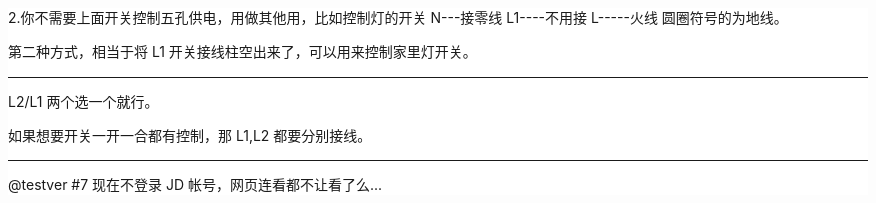 2.你不需要上面开关控制五孔供电，用做其他用，比如控制灯的开关
N---接零线
L1----不用接
L-----火线
圆圈符号的为地线。

第二种方式，相当于将 L1 开关接线柱空出来了，可以用来控制家里灯开关。

---------------------------------------------------

L2/L1 两个选一个就行。

如果想要开关一开一合都有控制，那 L1,L2 都要分别接线。

---------------------------------------------------

@testver #7 
现在不登录 JD 帐号，网页连看都不让看了么...

